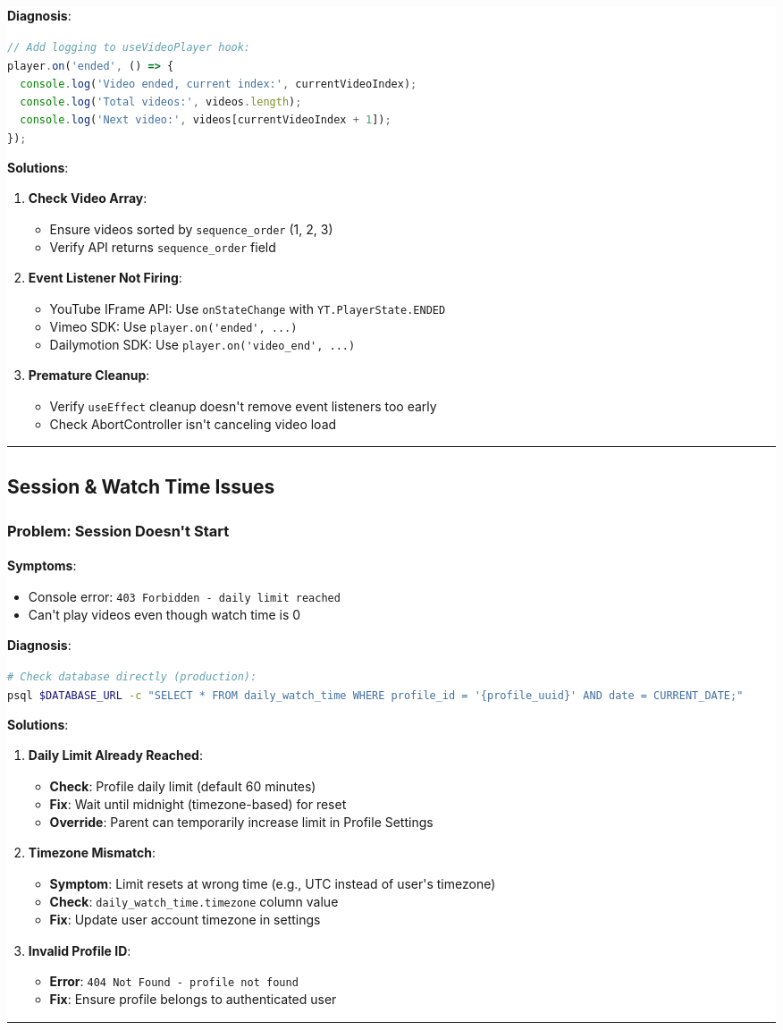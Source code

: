 **Diagnosis**:
```javascript
// Add logging to useVideoPlayer hook:
player.on('ended', () => {
  console.log('Video ended, current index:', currentVideoIndex);
  console.log('Total videos:', videos.length);
  console.log('Next video:', videos[currentVideoIndex + 1]);
});
```

**Solutions**:

1. **Check Video Array**:
   - Ensure videos sorted by `sequence_order` (1, 2, 3)
   - Verify API returns `sequence_order` field

2. **Event Listener Not Firing**:
   - YouTube IFrame API: Use `onStateChange` with `YT.PlayerState.ENDED`
   - Vimeo SDK: Use `player.on('ended', ...)`
   - Dailymotion SDK: Use `player.on('video_end', ...)`

3. **Premature Cleanup**:
   - Verify `useEffect` cleanup doesn't remove event listeners too early
   - Check AbortController isn't canceling video load

---

## Session & Watch Time Issues

### Problem: Session Doesn't Start

**Symptoms**:
- Console error: `403 Forbidden - daily limit reached`
- Can't play videos even though watch time is 0

**Diagnosis**:
```bash
# Check database directly (production):
psql $DATABASE_URL -c "SELECT * FROM daily_watch_time WHERE profile_id = '{profile_uuid}' AND date = CURRENT_DATE;"
```

**Solutions**:

1. **Daily Limit Already Reached**:
   - **Check**: Profile daily limit (default 60 minutes)
   - **Fix**: Wait until midnight (timezone-based) for reset
   - **Override**: Parent can temporarily increase limit in Profile Settings

2. **Timezone Mismatch**:
   - **Symptom**: Limit resets at wrong time (e.g., UTC instead of user's timezone)
   - **Check**: `daily_watch_time.timezone` column value
   - **Fix**: Update user account timezone in settings

3. **Invalid Profile ID**:
   - **Error**: `404 Not Found - profile not found`
   - **Fix**: Ensure profile belongs to authenticated user

---